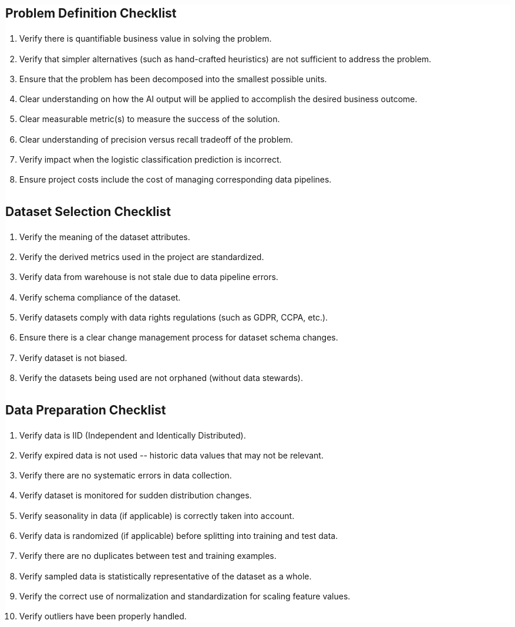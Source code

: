 
## Problem Definition Checklist

1. Verify there is quantifiable business value in solving the problem. 

2. Verify that simpler alternatives (such as hand-crafted heuristics) are not sufficient to address the problem.

3. Ensure that the problem has been decomposed into the smallest possible units.

4. Clear understanding on how the AI output will be applied to accomplish the desired business outcome.

5. Clear measurable metric(s) to measure the success of the solution.

6. Clear understanding of precision versus recall tradeoff of the problem.

7. Verify impact when the logistic classification prediction is incorrect.

8. Ensure project costs include the cost of managing corresponding data pipelines.


## Dataset Selection Checklist

1. Verify the meaning of the dataset attributes.

2. Verify the derived metrics used in the project are standardized.

3. Verify data from warehouse is not stale due to data pipeline errors.

4. Verify schema compliance of the dataset.

5. Verify datasets comply with data rights regulations (such as GDPR, CCPA, etc.).

6. Ensure there is a clear change management process for dataset schema changes.

7. Verify dataset is not biased.

8. Verify the datasets being used are not orphaned (without data stewards).


## Data Preparation Checklist

1. Verify data is IID (Independent and Identically Distributed).

2. Verify expired data is not used -- historic data values that may not be relevant.

3. Verify there are no systematic errors in data collection.

4. Verify dataset is monitored for sudden distribution changes.

5. Verify seasonality in data (if applicable) is correctly taken into account.

6. Verify data is randomized (if applicable) before splitting into training and test data.

7. Verify there are no duplicates between test and training examples.

8. Verify sampled data is statistically representative of the dataset as a whole.

9. Verify the correct use of normalization and standardization for scaling feature values.

10. Verify outliers have been properly handled.
